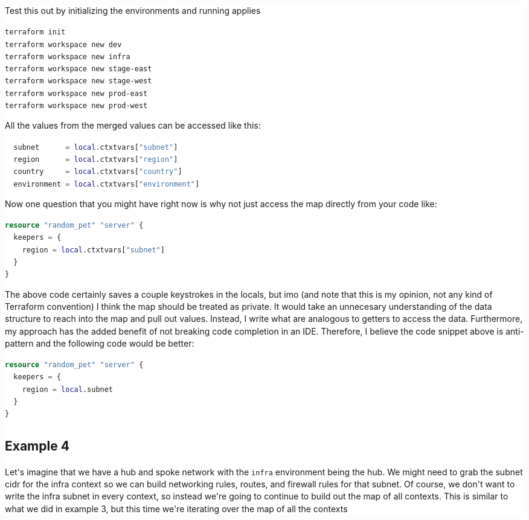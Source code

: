```terraform
```
Test this out by initializing the environments and running applies
```shell
terraform init
terraform workspace new dev
terraform workspace new infra 
terraform workspace new stage-east
terraform workspace new stage-west
terraform workspace new prod-east
terraform workspace new prod-west
```
All the values from the merged values can be accessed like this:
```terraform
  subnet      = local.ctxtvars["subnet"]
  region      = local.ctxtvars["region"]
  country     = local.ctxtvars["country"]
  environment = local.ctxtvars["environment"]
```
Now one question that you might have right now is why not just access the map directly from your code like:
```terraform
resource "random_pet" "server" {
  keepers = {
    region = local.ctxtvars["subnet"]
  }
}
```
The above code certainly saves a couple keystrokes in the locals, but imo (and note that this is my opinion, not any 
kind of Terraform convention) I think the map should be treated as private. It would take an unnecesary understanding of 
the data structure to reach into the map and pull out values. Instead, I write what are analogous to getters to access 
the data. Furthermore, my approach has the added benefit of not breaking code completion in an IDE. Therefore, I believe 
the code snippet above is anti-pattern and the following code would be better:
```terraform
resource "random_pet" "server" {
  keepers = {
    region = local.subnet
  }
}
```
## Example 4

Let's imagine that we have a hub and spoke network with the `infra` environment being the hub. We might need to grab the 
subnet cidr for the infra context so we can build networking rules, routes, and firewall rules for that subnet. Of 
course, we don't want to write the infra subnet in every context, so instead we're going to continue to build out the 
map of all contexts. This is similar to what we did in example 3, but this time we're iterating over the map of all the 
contexts
